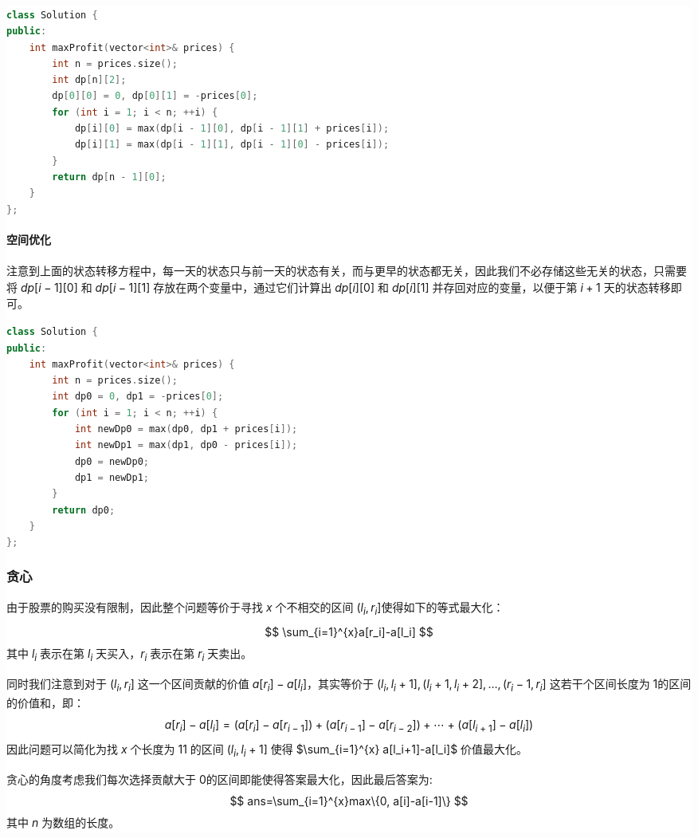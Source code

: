 ``` c++
class Solution {
public:
    int maxProfit(vector<int>& prices) {
        int n = prices.size();
        int dp[n][2];
        dp[0][0] = 0, dp[0][1] = -prices[0];
        for (int i = 1; i < n; ++i) {
            dp[i][0] = max(dp[i - 1][0], dp[i - 1][1] + prices[i]);
            dp[i][1] = max(dp[i - 1][1], dp[i - 1][0] - prices[i]);
        }
        return dp[n - 1][0];
    }
};
```

#### 空间优化

注意到上面的状态转移方程中，每一天的状态只与前一天的状态有关，而与更早的状态都无关，因此我们不必存储这些无关的状态，只需要将 $\textit{dp}[i-1][0]$ 和 $\textit{dp}[i-1][1]$ 存放在两个变量中，通过它们计算出 $\textit{dp}[i][0]$ 和 $\textit{dp}[i][1]$ 并存回对应的变量，以便于第 $i+1$ 天的状态转移即可。

``` c++
class Solution {
public:
    int maxProfit(vector<int>& prices) {
        int n = prices.size();
        int dp0 = 0, dp1 = -prices[0];
        for (int i = 1; i < n; ++i) {
            int newDp0 = max(dp0, dp1 + prices[i]);
            int newDp1 = max(dp1, dp0 - prices[i]);
            dp0 = newDp0;
            dp1 = newDp1;
        }
        return dp0;
    }
};
```

### 贪心

由于股票的购买没有限制，因此整个问题等价于寻找 $x$ 个不相交的区间 $(l_i,r_i]$​ 使得如下的等式最大化：
$$
\sum_{i=1}^{x}a[r_i]-a[l_i]
$$
其中 $l_i$ 表示在第 $l_i$ 天买入，$r_i$ 表示在第 $r_i$​ 天卖出。

同时我们注意到对于 $(l_i,r_i]$ 这一个区间贡献的价值 $a[r_i]-a[l_i]$，其实等价于 $(l_i,l_i+1],(l_i+1,l_i+2],\ldots,(r_i-1,r_i]$ 这若干个区间长度为 $1$​ 的区间的价值和，即：
$$
a[r_i]-a[l_i]=(a[r_i]-a[r_{i-1}])+(a[r_{i-1}]-a[r_{i-2}])+\cdots+(a[l_{i+1}]-a[l_i])
$$
因此问题可以简化为找 $x$ 个长度为 11 的区间 $(l_i,l_i+1]$ 使得 $\sum_{i=1}^{x} a[l_i+1]-a[l_i]$ 价值最大化。

贪心的角度考虑我们每次选择贡献大于 $0$​ 的区间即能使得答案最大化，因此最后答案为:
$$
ans=\sum_{i=1}^{x}max\{0, a[i]-a[i-1]\}
$$
其中 $n$ 为数组的长度。
